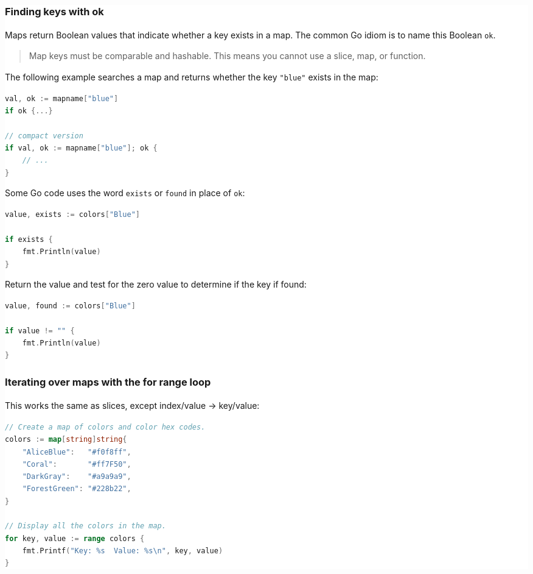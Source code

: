 ### Finding keys with ok

Maps return Boolean values that indicate whether a key exists in a map. The common Go idiom is to name this Boolean `ok`.

> Map keys must be comparable and hashable. This means you cannot use a slice, map, or function.

The following example searches a map and returns whether the key `"blue"` exists in the map:

```go
val, ok := mapname["blue"]
if ok {...}

// compact version
if val, ok := mapname["blue"]; ok {
    // ...
}
```

Some Go code uses the word `exists` or `found` in place of `ok`:
```go
value, exists := colors["Blue"]

if exists {
    fmt.Println(value)
}
```
Return the value and test for the zero value to determine if the key if found:
```go
value, found := colors["Blue"]

if value != "" {
    fmt.Println(value)
}
```

### Iterating over maps with the for range loop

This works the same as slices, except index/value -> key/value:

```go
// Create a map of colors and color hex codes.
colors := map[string]string{
    "AliceBlue":   "#f0f8ff",
    "Coral":       "#ff7F50",
    "DarkGray":    "#a9a9a9",
    "ForestGreen": "#228b22",
}

// Display all the colors in the map.
for key, value := range colors {
    fmt.Printf("Key: %s  Value: %s\n", key, value)
}
```
